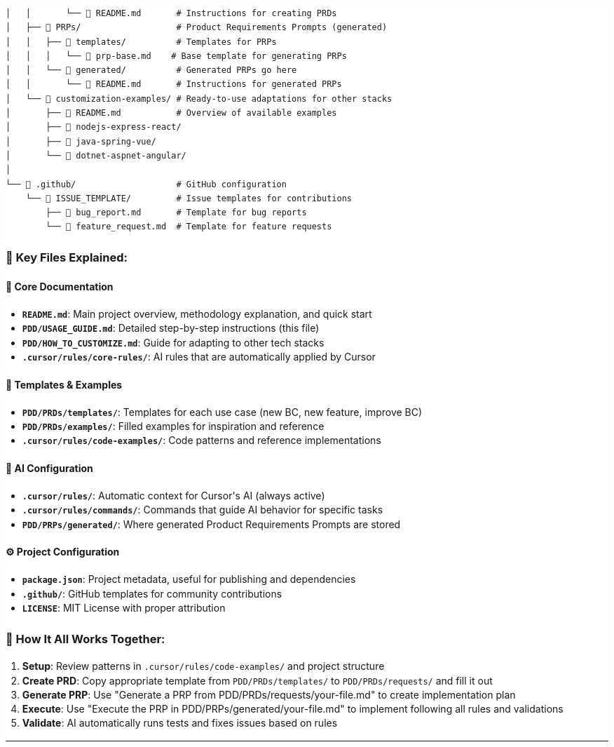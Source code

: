 ```
│   │       └── 📄 README.md       # Instructions for creating PRDs
│   ├── 📁 PRPs/                   # Product Requirements Prompts (generated)
│   │   ├── 📁 templates/          # Templates for PRPs
│   │   │   └── 📄 prp-base.md    # Base template for generating PRPs
│   │   └── 📁 generated/          # Generated PRPs go here
│   │       └── 📄 README.md       # Instructions for generated PRPs
│   └── 📁 customization-examples/ # Ready-to-use adaptations for other stacks
│       ├── 📄 README.md           # Overview of available examples
│       ├── 📁 nodejs-express-react/
│       ├── 📁 java-spring-vue/
│       └── 📁 dotnet-aspnet-angular/
│
└── 📁 .github/                    # GitHub configuration
    └── 📁 ISSUE_TEMPLATE/         # Issue templates for contributions
        ├── 📄 bug_report.md       # Template for bug reports
        └── 📄 feature_request.md  # Template for feature requests
```

### 🔑 Key Files Explained:

#### **📄 Core Documentation**
- **`README.md`**: Main project overview, methodology explanation, and quick start
- **`PDD/USAGE_GUIDE.md`**: Detailed step-by-step instructions (this file)
- **`PDD/HOW_TO_CUSTOMIZE.md`**: Guide for adapting to other tech stacks
- **`.cursor/rules/core-rules/`**: AI rules that are automatically applied by Cursor

#### **📄 Templates & Examples**
- **`PDD/PRDs/templates/`**: Templates for each use case (new BC, new feature, improve BC)
- **`PDD/PRDs/examples/`**: Filled examples for inspiration and reference
- **`.cursor/rules/code-examples/`**: Code patterns and reference implementations

#### **🤖 AI Configuration**
- **`.cursor/rules/`**: Automatic context for Cursor's AI (always active)
- **`.cursor/rules/commands/`**: Commands that guide AI behavior for specific tasks
- **`PDD/PRPs/generated/`**: Where generated Product Requirements Prompts are stored

#### **⚙️ Project Configuration**
- **`package.json`**: Project metadata, useful for publishing and dependencies
- **`.github/`**: GitHub templates for community contributions
- **`LICENSE`**: MIT License with proper attribution

### 🎯 How It All Works Together:

1. **Setup**: Review patterns in `.cursor/rules/code-examples/` and project structure
2. **Create PRD**: Copy appropriate template from `PDD/PRDs/templates/` to `PDD/PRDs/requests/` and fill it out
3. **Generate PRP**: Use "Generate a PRP from PDD/PRDs/requests/your-file.md" to create implementation plan
4. **Execute**: Use "Execute the PRP in PDD/PRPs/generated/your-file.md" to implement following all rules and validations
5. **Validate**: AI automatically runs tests and fixes issues based on rules

---
